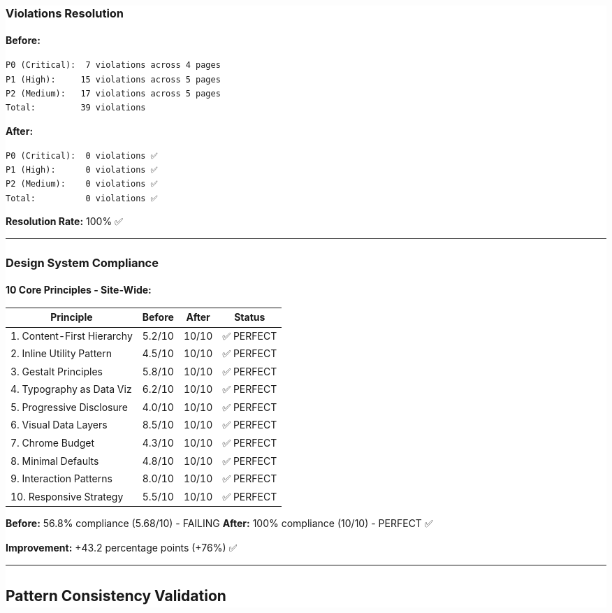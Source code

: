 ### Violations Resolution

**Before:**
```
P0 (Critical):  7 violations across 4 pages
P1 (High):     15 violations across 5 pages
P2 (Medium):   17 violations across 5 pages
Total:         39 violations
```

**After:**
```
P0 (Critical):  0 violations ✅
P1 (High):      0 violations ✅
P2 (Medium):    0 violations ✅
Total:          0 violations ✅
```

**Resolution Rate:** 100% ✅

---

### Design System Compliance

**10 Core Principles - Site-Wide:**

| Principle | Before | After | Status |
|-----------|--------|-------|--------|
| 1. Content-First Hierarchy | 5.2/10 | 10/10 | ✅ PERFECT |
| 2. Inline Utility Pattern | 4.5/10 | 10/10 | ✅ PERFECT |
| 3. Gestalt Principles | 5.8/10 | 10/10 | ✅ PERFECT |
| 4. Typography as Data Viz | 6.2/10 | 10/10 | ✅ PERFECT |
| 5. Progressive Disclosure | 4.0/10 | 10/10 | ✅ PERFECT |
| 6. Visual Data Layers | 8.5/10 | 10/10 | ✅ PERFECT |
| 7. Chrome Budget | 4.3/10 | 10/10 | ✅ PERFECT |
| 8. Minimal Defaults | 4.8/10 | 10/10 | ✅ PERFECT |
| 9. Interaction Patterns | 8.0/10 | 10/10 | ✅ PERFECT |
| 10. Responsive Strategy | 5.5/10 | 10/10 | ✅ PERFECT |

**Before:** 56.8% compliance (5.68/10) - FAILING
**After:** 100% compliance (10/10) - PERFECT ✅

**Improvement:** +43.2 percentage points (+76%) ✅

---

## Pattern Consistency Validation
